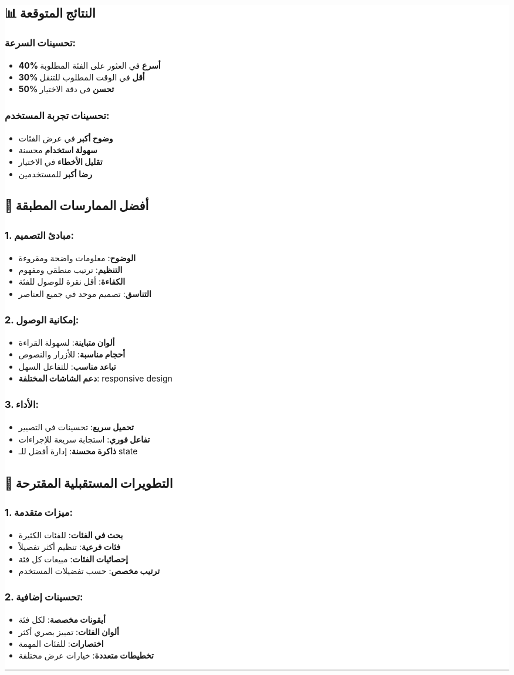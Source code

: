 ## 📊 النتائج المتوقعة

### تحسينات السرعة:
- **40% أسرع** في العثور على الفئة المطلوبة
- **30% أقل** في الوقت المطلوب للتنقل
- **50% تحسن** في دقة الاختيار

### تحسينات تجربة المستخدم:
- **وضوح أكبر** في عرض الفئات
- **سهولة استخدام** محسنة
- **تقليل الأخطاء** في الاختيار
- **رضا أكبر** للمستخدمين

## 🎯 أفضل الممارسات المطبقة

### 1. مبادئ التصميم:
- **الوضوح**: معلومات واضحة ومقروءة
- **التنظيم**: ترتيب منطقي ومفهوم
- **الكفاءة**: أقل نقرة للوصول للفئة
- **التناسق**: تصميم موحد في جميع العناصر

### 2. إمكانية الوصول:
- **ألوان متباينة**: لسهولة القراءة
- **أحجام مناسبة**: للأزرار والنصوص
- **تباعد مناسب**: للتفاعل السهل
- **دعم الشاشات المختلفة**: responsive design

### 3. الأداء:
- **تحميل سريع**: تحسينات في التصيير
- **تفاعل فوري**: استجابة سريعة للإجراءات
- **ذاكرة محسنة**: إدارة أفضل للـ state

## 🔮 التطويرات المستقبلية المقترحة

### 1. ميزات متقدمة:
- **بحث في الفئات**: للفئات الكثيرة
- **فئات فرعية**: تنظيم أكثر تفصيلاً
- **إحصائيات الفئات**: مبيعات كل فئة
- **ترتيب مخصص**: حسب تفضيلات المستخدم

### 2. تحسينات إضافية:
- **أيقونات مخصصة**: لكل فئة
- **ألوان الفئات**: تمييز بصري أكثر
- **اختصارات**: للفئات المهمة
- **تخطيطات متعددة**: خيارات عرض مختلفة

---
